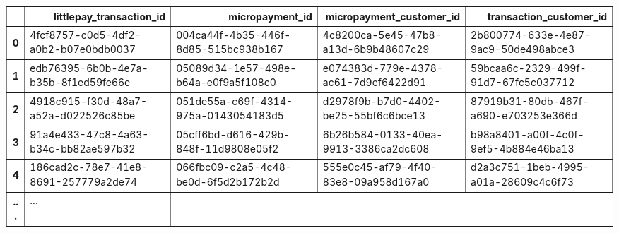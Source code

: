 


<div>
<style scoped>
    .dataframe tbody tr th:only-of-type {
        vertical-align: middle;
    }

    .dataframe tbody tr th {
        vertical-align: top;
    }

    .dataframe thead th {
        text-align: right;
    }
</style>
<table border="1" class="dataframe">
  <thead>
    <tr style="text-align: right;">
      <th></th>
      <th>littlepay_transaction_id</th>
      <th>micropayment_id</th>
      <th>micropayment_customer_id</th>
      <th>transaction_customer_id</th>
    </tr>
  </thead>
  <tbody>
    <tr>
      <th>0</th>
      <td>4fcf8757-c0d5-4df2-a0b2-b07e0bdb0037</td>
      <td>004ca44f-4b35-446f-8d85-515bc938b167</td>
      <td>4c8200ca-5e45-47b8-a13d-6b9b48607c29</td>
      <td>2b800774-633e-4e87-9ac9-50de498abce3</td>
    </tr>
    <tr>
      <th>1</th>
      <td>edb76395-6b0b-4e7a-b35b-8f1ed59fe66e</td>
      <td>05089d34-1e57-498e-b64a-e0f9a5f108c0</td>
      <td>e074383d-779e-4378-ac61-7d9ef6422d91</td>
      <td>59bcaa6c-2329-499f-91d7-67fc5c037712</td>
    </tr>
    <tr>
      <th>2</th>
      <td>4918c915-f30d-48a7-a52a-d022526c85be</td>
      <td>051de55a-c69f-4314-975a-0143054183d5</td>
      <td>d2978f9b-b7d0-4402-be25-55bf6c6bce13</td>
      <td>87919b31-80db-467f-a690-e703253e366d</td>
    </tr>
    <tr>
      <th>3</th>
      <td>91a4e433-47c8-4a63-b34c-bb82ae597b32</td>
      <td>05cff6bd-d616-429b-848f-11d9808e05f2</td>
      <td>6b26b584-0133-40ea-9913-3386ca2dc608</td>
      <td>b98a8401-a00f-4c0f-9ef5-4b884e46ba13</td>
    </tr>
    <tr>
      <th>4</th>
      <td>186cad2c-78e7-41e8-8691-257779a2de74</td>
      <td>066fbc09-c2a5-4c48-be0d-6f5d2b172b2d</td>
      <td>555e0c45-af79-4f40-83e8-09a958d167a0</td>
      <td>d2a3c751-1beb-4995-a01a-28609c4c6f73</td>
    </tr>
    <tr>
      <th>...</th>
      <td>...</td>